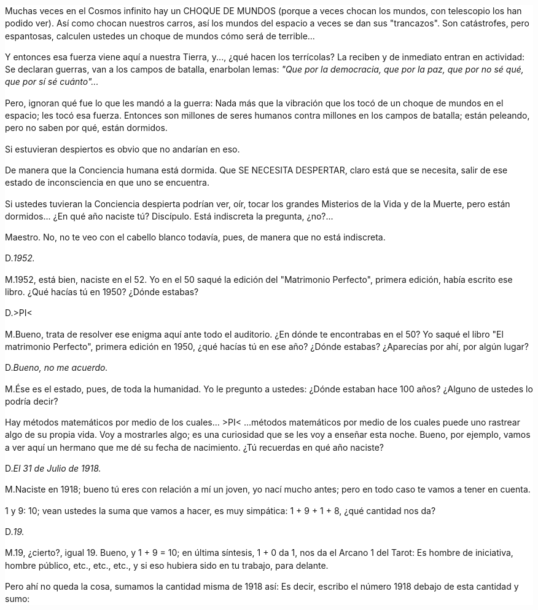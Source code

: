 Muchas veces en el Cosmos infinito hay un CHOQUE DE MUNDOS (porque a veces chocan los mundos, con telescopio los han podido ver). Así como chocan nuestros carros, así los mundos del espacio a veces se dan sus "trancazos". Son catástrofes, pero espantosas, calculen ustedes un choque de mundos cómo será de terrible...

Y entonces esa fuerza viene aquí a nuestra Tierra, y..., ¿qué hacen los terrícolas? La reciben y de inmediato entran en actividad: Se declaran guerras, van a los campos de batalla, enarbolan lemas: *"Que por la democracia, que por la paz, que por no sé qué, que por sí sé cuánto"...*

Pero, ignoran qué fue lo que les mandó a la guerra: Nada más que la vibración que los tocó de un choque de mundos en el espacio; les tocó esa fuerza. Entonces son millones de seres humanos contra millones en los campos de batalla; están peleando, pero no saben por qué, están dormidos.

Si estuvieran despiertos es obvio que no andarían en eso.

De manera que la Conciencia humana está dormida. Que SE NECESITA DESPERTAR, claro está que se necesita, salir de ese estado de inconsciencia en que uno se encuentra.

Si ustedes tuvieran la Conciencia despierta podrían ver, oír, tocar los grandes Misterios de la Vida y de la Muerte, pero están dormidos... ¿En qué año naciste tú? Discípulo. Está indiscreta la pregunta, ¿no?...

Maestro. No, no te veo con el cabello blanco todavía, pues, de manera que no está indiscreta.

D.*1952.*

M.1952, está bien, naciste en el 52. Yo en el 50 saqué la edición del "Matrimonio Perfecto", primera edición, había escrito ese libro. ¿Qué hacías tú en 1950? ¿Dónde estabas?

D.\>PI<

M.Bueno, trata de resolver ese enigma aquí ante todo el auditorio. ¿En dónde te encontrabas en el 50? Yo saqué el libro "El matrimonio Perfecto", primera edición en 1950, ¿qué hacías tú en ese año? ¿Dónde estabas? ¿Aparecías por ahí, por algún lugar?

D.*Bueno, no me acuerdo.*

M.Ése es el estado, pues, de toda la humanidad. Yo le pregunto a ustedes: ¿Dónde estaban hace 100 años? ¿Alguno de ustedes lo podría decir?

Hay métodos matemáticos por medio de los cuales... \>PI< ...métodos matemáticos por medio de los cuales puede uno rastrear algo de su propia vida. Voy a mostrarles algo; es una curiosidad que se les voy a enseñar esta noche. Bueno, por ejemplo, vamos a ver aquí un hermano que me dé su fecha de nacimiento. ¿Tú recuerdas en qué año naciste?

D.*El 31 de Julio de 1918.*

M.Naciste en 1918; bueno tú eres con relación a mí un joven, yo nací mucho antes; pero en todo caso te vamos a tener en cuenta.

1 y 9: 10; vean ustedes la suma que vamos a hacer, es muy simpática: 1 + 9 + 1 + 8, ¿qué cantidad nos da?

D.*19.*

M.19, ¿cierto?, igual 19. Bueno, y 1 + 9 = 10; en última síntesis, 1 + 0 da 1, nos da el Arcano 1 del Tarot: Es hombre de iniciativa, hombre público, etc., etc., etc., y si eso hubiera sido en tu trabajo, para delante.

Pero ahí no queda la cosa, sumamos la cantidad misma de 1918 así: Es decir, escribo el número 1918 debajo de esta cantidad y sumo:

